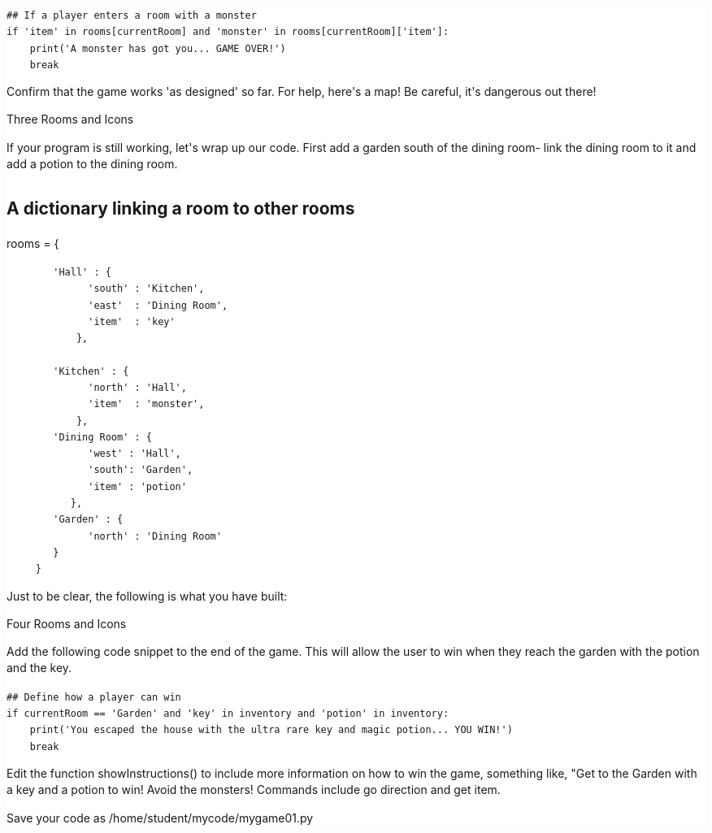 
    ## If a player enters a room with a monster
    if 'item' in rooms[currentRoom] and 'monster' in rooms[currentRoom]['item']:
        print('A monster has got you... GAME OVER!')
        break
Confirm that the game works 'as designed' so far. For help, here's a map! Be careful, it's dangerous out there!

Three Rooms and Icons

If your program is still working, let's wrap up our code. First add a garden south of the dining room- link the dining room to it and add a potion to the dining room.


## A dictionary linking a room to other rooms
rooms = {

            'Hall' : {
                  'south' : 'Kitchen',
                  'east'  : 'Dining Room',
                  'item'  : 'key'
                },

            'Kitchen' : {
                  'north' : 'Hall',
                  'item'  : 'monster',
                },
            'Dining Room' : {
                  'west' : 'Hall',
                  'south': 'Garden',
                  'item' : 'potion'
               },
            'Garden' : {
                  'north' : 'Dining Room'
            }
         }
Just to be clear, the following is what you have built:

Four Rooms and Icons

Add the following code snippet to the end of the game. This will allow the user to win when they reach the garden with the potion and the key.


    ## Define how a player can win
    if currentRoom == 'Garden' and 'key' in inventory and 'potion' in inventory:
        print('You escaped the house with the ultra rare key and magic potion... YOU WIN!')
        break
Edit the function showInstructions() to include more information on how to win the game, something like, "Get to the Garden with a key and a potion to win! Avoid the monsters! Commands include go direction and get item.

Save your code as /home/student/mycode/mygame01.py
